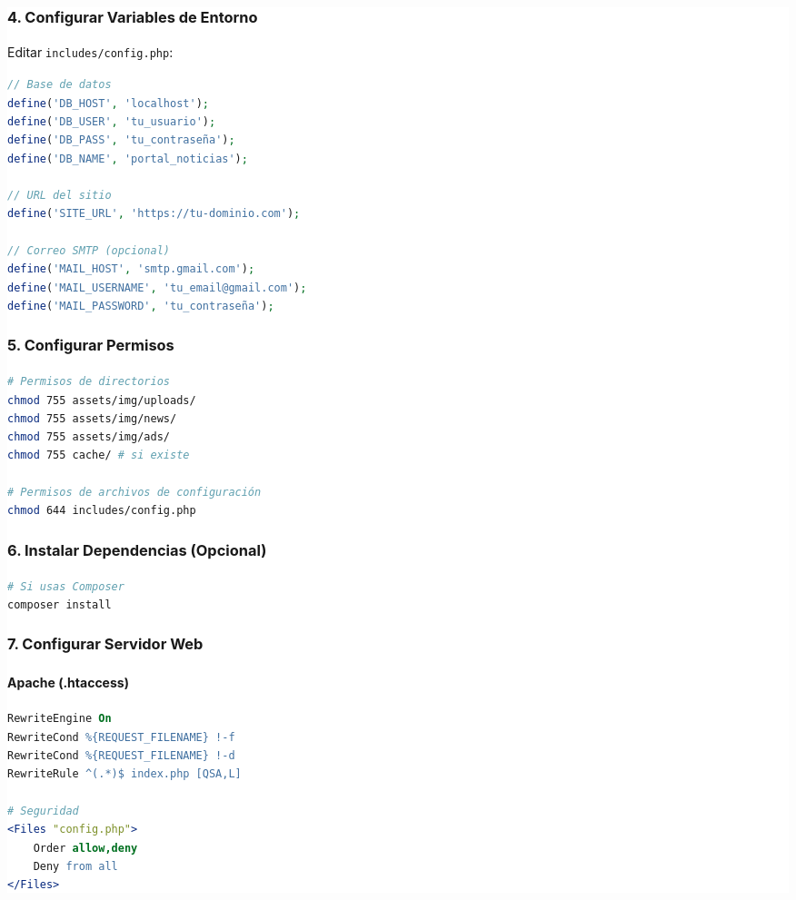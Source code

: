 ### 4. Configurar Variables de Entorno
Editar `includes/config.php`:

```php
// Base de datos
define('DB_HOST', 'localhost');
define('DB_USER', 'tu_usuario');
define('DB_PASS', 'tu_contraseña');
define('DB_NAME', 'portal_noticias');

// URL del sitio
define('SITE_URL', 'https://tu-dominio.com');

// Correo SMTP (opcional)
define('MAIL_HOST', 'smtp.gmail.com');
define('MAIL_USERNAME', 'tu_email@gmail.com');
define('MAIL_PASSWORD', 'tu_contraseña');
```

### 5. Configurar Permisos
```bash
# Permisos de directorios
chmod 755 assets/img/uploads/
chmod 755 assets/img/news/
chmod 755 assets/img/ads/
chmod 755 cache/ # si existe

# Permisos de archivos de configuración
chmod 644 includes/config.php
```

### 6. Instalar Dependencias (Opcional)
```bash
# Si usas Composer
composer install
```

### 7. Configurar Servidor Web

#### Apache (.htaccess)
```apache
RewriteEngine On
RewriteCond %{REQUEST_FILENAME} !-f
RewriteCond %{REQUEST_FILENAME} !-d
RewriteRule ^(.*)$ index.php [QSA,L]

# Seguridad
<Files "config.php">
    Order allow,deny
    Deny from all
</Files>
```
